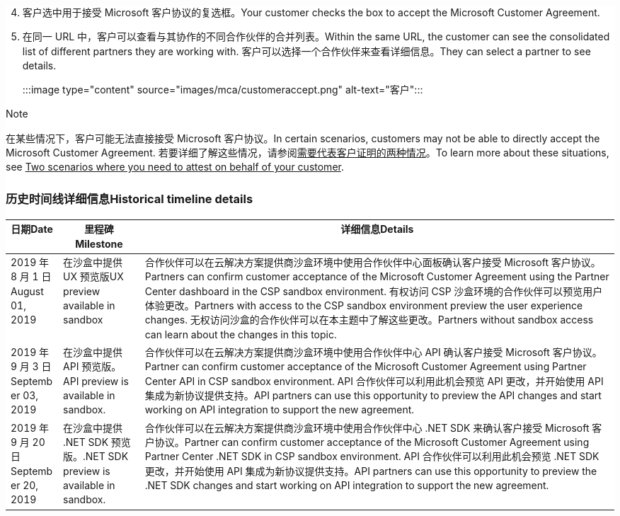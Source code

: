 4. <span data-ttu-id="7eaa8-208">客户选中用于接受 Microsoft 客户协议的复选框。</span><span class="sxs-lookup"><span data-stu-id="7eaa8-208">Your customer checks the box to accept the Microsoft Customer Agreement.</span></span> 

5. <span data-ttu-id="7eaa8-209">在同一 URL 中，客户可以查看与其协作的不同合作伙伴的合并列表。</span><span class="sxs-lookup"><span data-stu-id="7eaa8-209">Within the same URL, the customer can see the consolidated list of different partners they are working with.</span></span> <span data-ttu-id="7eaa8-210">客户可以选择一个合作伙伴来查看详细信息。</span><span class="sxs-lookup"><span data-stu-id="7eaa8-210">They can select a partner to see details.</span></span>

   :::image type="content" source="images/mca/customeraccept.png" alt-text="客户":::

>[!NOTE]
><span data-ttu-id="7eaa8-212">在某些情况下，客户可能无法直接接受 Microsoft 客户协议。</span><span class="sxs-lookup"><span data-stu-id="7eaa8-212">In certain scenarios, customers may not be able to directly accept the Microsoft Customer Agreement.</span></span> <span data-ttu-id="7eaa8-213">若要详细了解这些情况，请参阅[需要代表客户证明的两种情况](attest-acceptance-customer-agreement.md)。</span><span class="sxs-lookup"><span data-stu-id="7eaa8-213">To learn more about these situations, see [Two scenarios where you need to attest on behalf of your customer](attest-acceptance-customer-agreement.md).</span></span>

### <a name="historical-timeline-details"></a><span data-ttu-id="7eaa8-214">历史时间线详细信息</span><span class="sxs-lookup"><span data-stu-id="7eaa8-214">Historical timeline details</span></span>

| <span data-ttu-id="7eaa8-215">日期</span><span class="sxs-lookup"><span data-stu-id="7eaa8-215">Date</span></span> | <span data-ttu-id="7eaa8-216">里程碑</span><span class="sxs-lookup"><span data-stu-id="7eaa8-216">Milestone</span></span> | <span data-ttu-id="7eaa8-217">详细信息</span><span class="sxs-lookup"><span data-stu-id="7eaa8-217">Details</span></span> |
|------------|------------|--------------------------------|
|<span data-ttu-id="7eaa8-218">2019 年 8 月 1 日</span><span class="sxs-lookup"><span data-stu-id="7eaa8-218">August 01, 2019</span></span>|<span data-ttu-id="7eaa8-219">在沙盒中提供 UX 预览版</span><span class="sxs-lookup"><span data-stu-id="7eaa8-219">UX preview available in sandbox</span></span>|<span data-ttu-id="7eaa8-220">合作伙伴可以在云解决方案提供商沙盒环境中使用合作伙伴中心面板确认客户接受 Microsoft 客户协议。</span><span class="sxs-lookup"><span data-stu-id="7eaa8-220">Partners can confirm customer acceptance of the Microsoft Customer Agreement using the Partner Center dashboard in the CSP sandbox environment.</span></span> <span data-ttu-id="7eaa8-221">有权访问 CSP 沙盒环境的合作伙伴可以预览用户体验更改。</span><span class="sxs-lookup"><span data-stu-id="7eaa8-221">Partners with access to the CSP sandbox environment preview the user experience changes.</span></span> <span data-ttu-id="7eaa8-222">无权访问沙盒的合作伙伴可以在本主题中了解这些更改。</span><span class="sxs-lookup"><span data-stu-id="7eaa8-222">Partners without sandbox access can learn about the changes in this topic.</span></span>|
|<span data-ttu-id="7eaa8-223">2019 年 9 月 3 日</span><span class="sxs-lookup"><span data-stu-id="7eaa8-223">September 03, 2019</span></span>|<span data-ttu-id="7eaa8-224">在沙盒中提供 API 预览版。</span><span class="sxs-lookup"><span data-stu-id="7eaa8-224">API preview is available in sandbox.</span></span>|<span data-ttu-id="7eaa8-225">合作伙伴可以在云解决方案提供商沙盒环境中使用合作伙伴中心 API 确认客户接受 Microsoft 客户协议。</span><span class="sxs-lookup"><span data-stu-id="7eaa8-225">Partner can confirm customer acceptance of the Microsoft Customer Agreement using Partner Center API in CSP sandbox environment.</span></span> <span data-ttu-id="7eaa8-226">API 合作伙伴可以利用此机会预览 API 更改，并开始使用 API 集成为新协议提供支持。</span><span class="sxs-lookup"><span data-stu-id="7eaa8-226">API partners can use this opportunity to preview the API changes and start working on API integration to support the new agreement.</span></span>|
|<span data-ttu-id="7eaa8-227">2019 年 9 月 20 日</span><span class="sxs-lookup"><span data-stu-id="7eaa8-227">September 20, 2019</span></span>|<span data-ttu-id="7eaa8-228">在沙盒中提供 .NET SDK 预览版。</span><span class="sxs-lookup"><span data-stu-id="7eaa8-228">.NET SDK preview is available in sandbox.</span></span>|<span data-ttu-id="7eaa8-229">合作伙伴可以在云解决方案提供商沙盒环境中使用合作伙伴中心 .NET SDK 来确认客户接受 Microsoft 客户协议。</span><span class="sxs-lookup"><span data-stu-id="7eaa8-229">Partner can confirm customer acceptance of the Microsoft Customer Agreement using Partner Center .NET SDK in CSP sandbox environment.</span></span> <span data-ttu-id="7eaa8-230">API 合作伙伴可以利用此机会预览 .NET SDK 更改，并开始使用 API 集成为新协议提供支持。</span><span class="sxs-lookup"><span data-stu-id="7eaa8-230">API partners can use this opportunity to preview the .NET SDK changes and start working on API integration to support the new agreement.</span></span>|